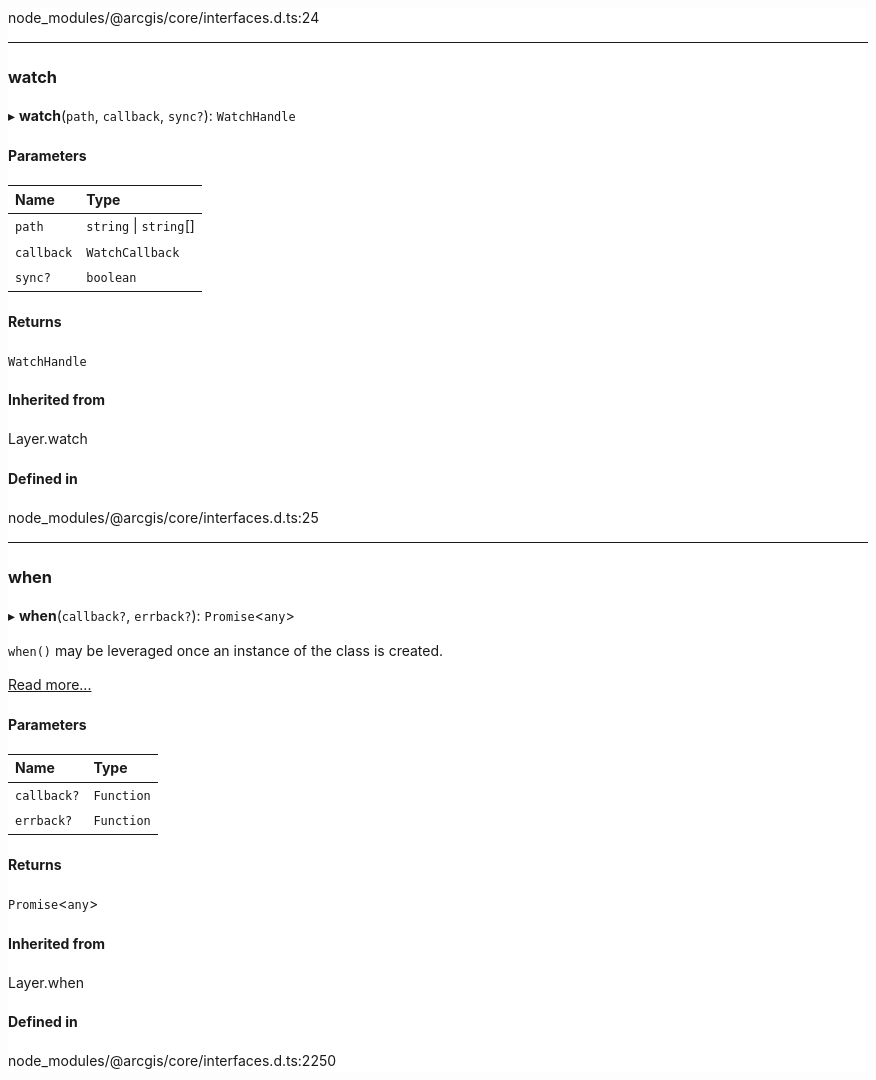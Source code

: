 node_modules/@arcgis/core/interfaces.d.ts:24

___

### watch

▸ **watch**(`path`, `callback`, `sync?`): `WatchHandle`

#### Parameters

| Name | Type |
| :------ | :------ |
| `path` | `string` \| `string`[] |
| `callback` | `WatchCallback` |
| `sync?` | `boolean` |

#### Returns

`WatchHandle`

#### Inherited from

Layer.watch

#### Defined in

node_modules/@arcgis/core/interfaces.d.ts:25

___

### when

▸ **when**(`callback?`, `errback?`): `Promise`<`any`\>

`when()` may be leveraged once an instance of the class is created.

[Read more...](https://developers.arcgis.com/javascript/latest/api-reference/esri-core-Loadable.html#when)

#### Parameters

| Name | Type |
| :------ | :------ |
| `callback?` | `Function` |
| `errback?` | `Function` |

#### Returns

`Promise`<`any`\>

#### Inherited from

Layer.when

#### Defined in

node_modules/@arcgis/core/interfaces.d.ts:2250
